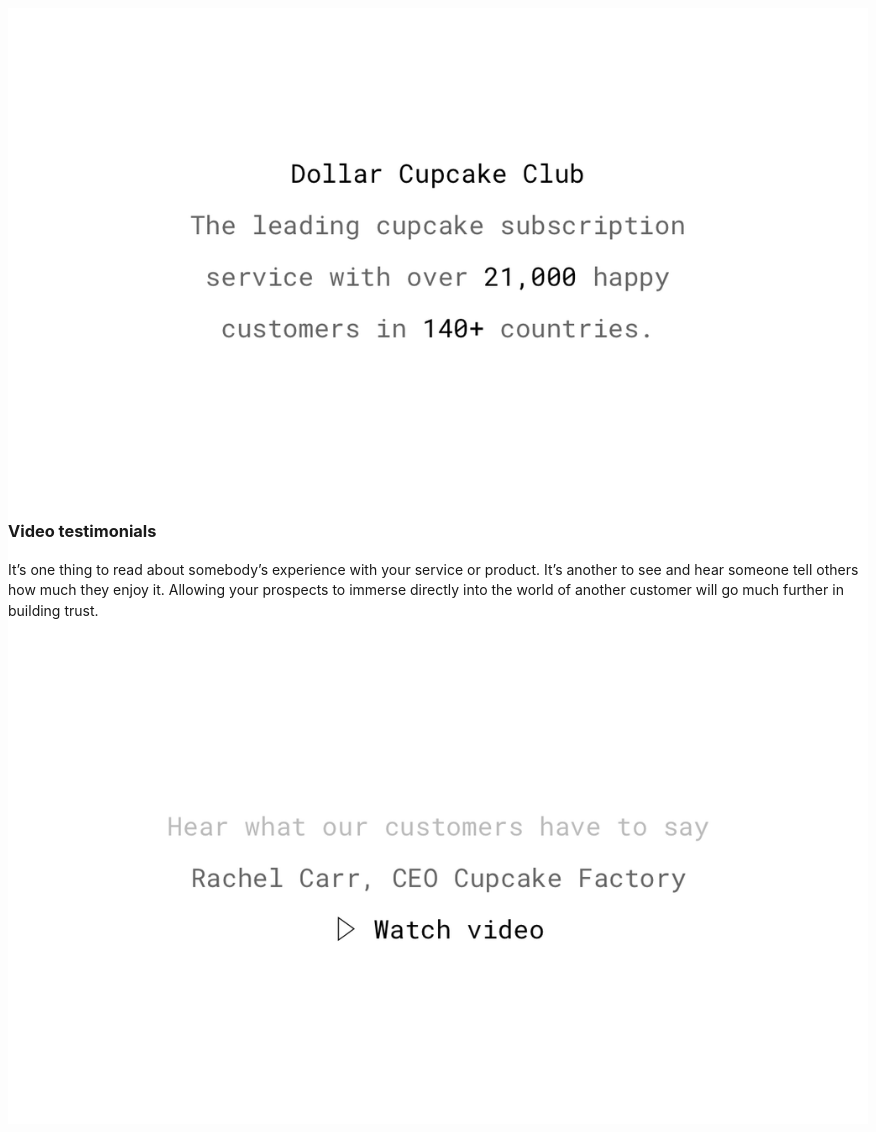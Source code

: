 ![Social Proof Example: Mentioning numbers off-site](12-numbers-in-bio.png)


### Video testimonials
It’s one thing to read about somebody’s experience with your service or product. It’s another to see and hear someone tell others how much they enjoy it. Allowing your prospects to immerse directly into the world of another customer will go much further in building trust.

![Social Proof Example: Video testimonials](13-video-testimonials.png)
